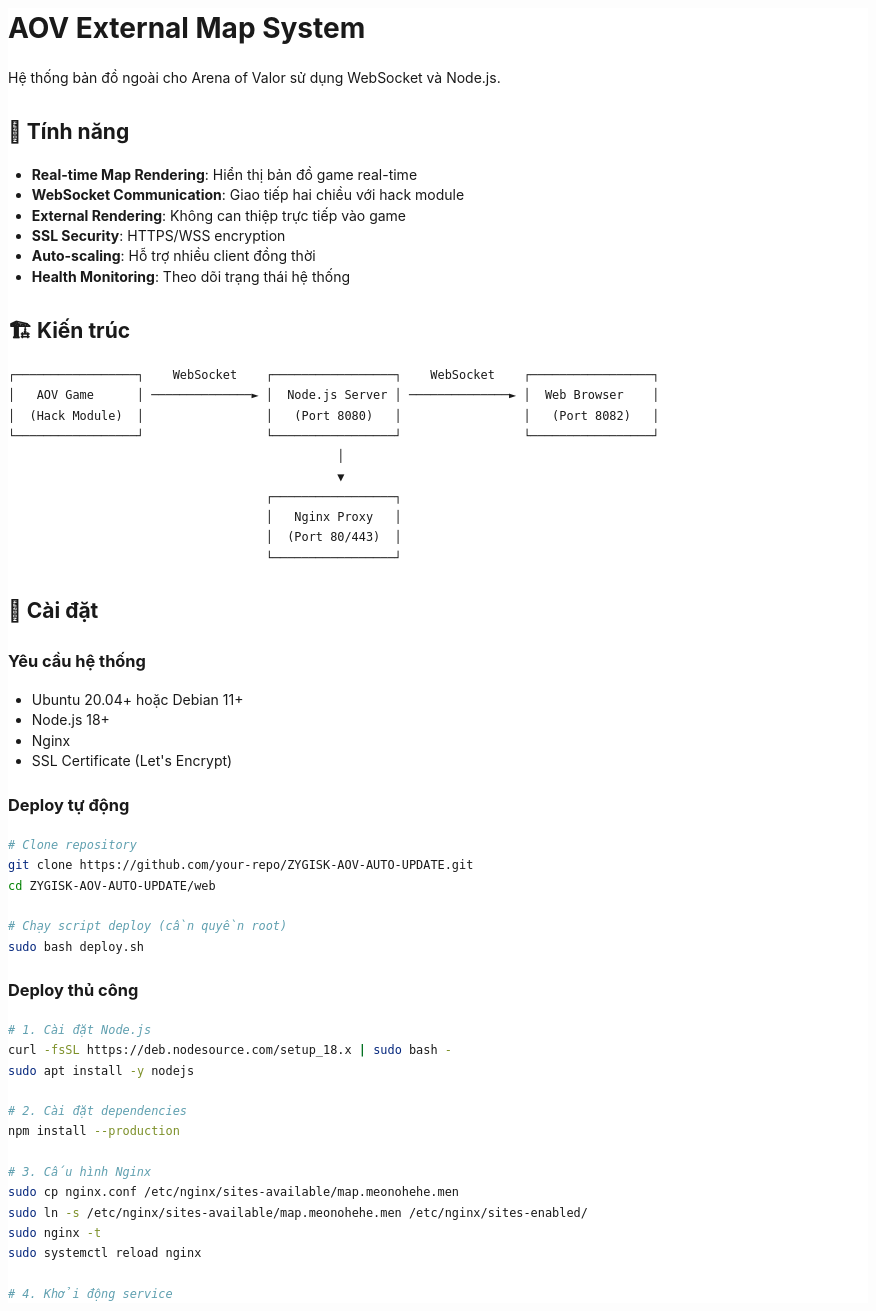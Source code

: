 # AOV External Map System

Hệ thống bản đồ ngoài cho Arena of Valor sử dụng WebSocket và Node.js.

## 🌟 Tính năng

- **Real-time Map Rendering**: Hiển thị bản đồ game real-time
- **WebSocket Communication**: Giao tiếp hai chiều với hack module
- **External Rendering**: Không can thiệp trực tiếp vào game
- **SSL Security**: HTTPS/WSS encryption
- **Auto-scaling**: Hỗ trợ nhiều client đồng thời
- **Health Monitoring**: Theo dõi trạng thái hệ thống

## 🏗️ Kiến trúc

```
┌─────────────────┐    WebSocket    ┌─────────────────┐    WebSocket    ┌─────────────────┐
│   AOV Game      │ ──────────────► │  Node.js Server │ ──────────────► │  Web Browser    │
│  (Hack Module)  │                 │   (Port 8080)   │                 │   (Port 8082)   │
└─────────────────┘                 └─────────────────┘                 └─────────────────┘
                                              │
                                              ▼
                                    ┌─────────────────┐
                                    │   Nginx Proxy   │
                                    │  (Port 80/443)  │
                                    └─────────────────┘
```

## 🚀 Cài đặt

### Yêu cầu hệ thống
- Ubuntu 20.04+ hoặc Debian 11+
- Node.js 18+
- Nginx
- SSL Certificate (Let's Encrypt)

### Deploy tự động
```bash
# Clone repository
git clone https://github.com/your-repo/ZYGISK-AOV-AUTO-UPDATE.git
cd ZYGISK-AOV-AUTO-UPDATE/web

# Chạy script deploy (cần quyền root)
sudo bash deploy.sh
```

### Deploy thủ công
```bash
# 1. Cài đặt Node.js
curl -fsSL https://deb.nodesource.com/setup_18.x | sudo bash -
sudo apt install -y nodejs

# 2. Cài đặt dependencies
npm install --production

# 3. Cấu hình Nginx
sudo cp nginx.conf /etc/nginx/sites-available/map.meonohehe.men
sudo ln -s /etc/nginx/sites-available/map.meonohehe.men /etc/nginx/sites-enabled/
sudo nginx -t
sudo systemctl reload nginx

# 4. Khởi động service
```